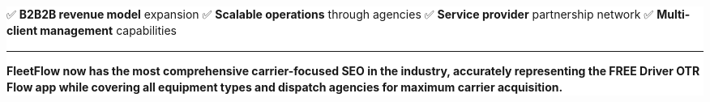 ✅ **B2B2B revenue model** expansion ✅ **Scalable operations** through agencies ✅ **Service
provider** partnership network ✅ **Multi-client management** capabilities

---

**FleetFlow now has the most comprehensive carrier-focused SEO in the industry, accurately
representing the FREE Driver OTR Flow app while covering all equipment types and dispatch agencies
for maximum carrier acquisition.**
